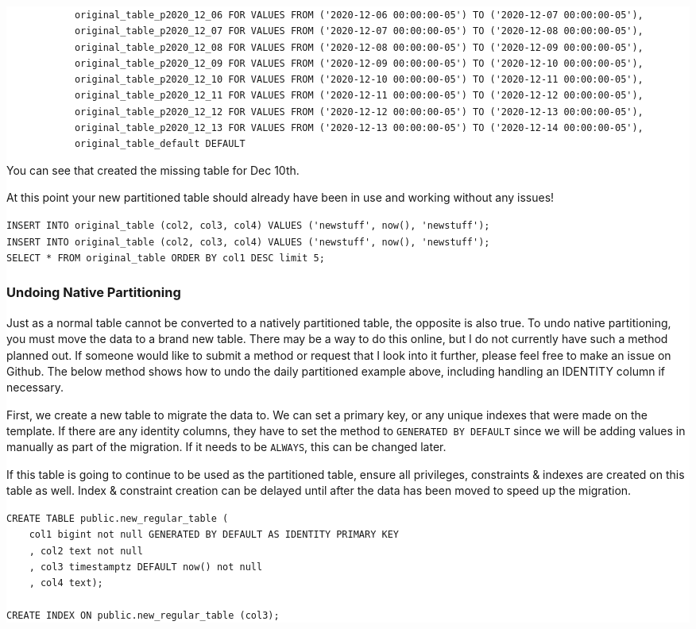 ```
            original_table_p2020_12_06 FOR VALUES FROM ('2020-12-06 00:00:00-05') TO ('2020-12-07 00:00:00-05'),
            original_table_p2020_12_07 FOR VALUES FROM ('2020-12-07 00:00:00-05') TO ('2020-12-08 00:00:00-05'),
            original_table_p2020_12_08 FOR VALUES FROM ('2020-12-08 00:00:00-05') TO ('2020-12-09 00:00:00-05'),
            original_table_p2020_12_09 FOR VALUES FROM ('2020-12-09 00:00:00-05') TO ('2020-12-10 00:00:00-05'),
            original_table_p2020_12_10 FOR VALUES FROM ('2020-12-10 00:00:00-05') TO ('2020-12-11 00:00:00-05'),
            original_table_p2020_12_11 FOR VALUES FROM ('2020-12-11 00:00:00-05') TO ('2020-12-12 00:00:00-05'),
            original_table_p2020_12_12 FOR VALUES FROM ('2020-12-12 00:00:00-05') TO ('2020-12-13 00:00:00-05'),
            original_table_p2020_12_13 FOR VALUES FROM ('2020-12-13 00:00:00-05') TO ('2020-12-14 00:00:00-05'),
            original_table_default DEFAULT
```
You can see that created the missing table for Dec 10th.

At this point your new partitioned table should already have been in use and working without any issues!
```
INSERT INTO original_table (col2, col3, col4) VALUES ('newstuff', now(), 'newstuff');
INSERT INTO original_table (col2, col3, col4) VALUES ('newstuff', now(), 'newstuff');
SELECT * FROM original_table ORDER BY col1 DESC limit 5;
```


### Undoing Native Partitioning

Just as a normal table cannot be converted to a natively partitioned table, the opposite is also true. To undo native partitioning, you must move the data to a brand new table. There may be a way to do this online, but I do not currently have such a method planned out. If someone would like to submit a method or request that I look into it further, please feel free to make an issue on Github. The below method shows how to undo the daily partitioned example above, including handling an IDENTITY column if necessary.

First, we create a new table to migrate the data to. We can set a primary key, or any unique indexes that were made on the template. If there are any identity columns, they have to set the method to `GENERATED BY DEFAULT` since we will be adding values in manually as part of the migration. If it needs to be `ALWAYS`, this can be changed later.

If this table is going to continue to be used as the partitioned table, ensure all privileges, constraints & indexes are created on this table as well. Index & constraint creation can be delayed until after the data has been moved to speed up the migration.
```
CREATE TABLE public.new_regular_table (
    col1 bigint not null GENERATED BY DEFAULT AS IDENTITY PRIMARY KEY
    , col2 text not null
    , col3 timestamptz DEFAULT now() not null
    , col4 text);

CREATE INDEX ON public.new_regular_table (col3);
```
